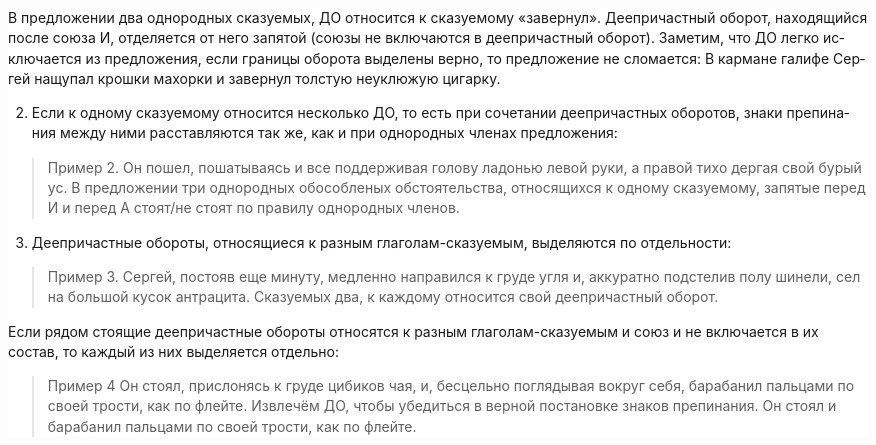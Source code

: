 В пред­ло­же­нии два од­но­род­ных сказуемых, ДО от­но­сит­ся к ска­зу­е­мо­му «завернул». Де­е­при­част­ный оборот, на­хо­дя­щий­ся после союза И, от­де­ля­ет­ся от него за­пя­той (союзы не вклю­ча­ют­ся в де­е­при­част­ный оборот). Заметим, что ДО легко ис­клю­ча­ет­ся из предложения, если гра­ни­цы оборота вы­де­ле­ны верно, то пред­ло­же­ние не сломается: В кар­ма­не галифе Сер­гей нащупал крош­ки махорки и завернул тол­стую неуклюжую цигарку.

 

2. Если к од­но­му сказуемому от­но­сит­ся несколько ДО, то есть при со­че­та­нии деепричастных оборотов, знаки пре­пи­на­ния между ними рас­став­ля­ют­ся так же, как и при од­но­род­ных членах предложения:

> Пример 2. Он пошел, пошатываясь и все под­дер­жи­вая голову ла­до­нью левой руки, а правой тихо дер­гая свой бурый ус. В пред­ло­же­нии три од­но­род­ных обособленых обстоятельства, от­но­ся­щих­ся к одному сказуемому, за­пя­тые перед И и перед А стоят/не стоят по пра­ви­лу однородных членов.

 

3. Де­е­при­част­ные обороты, от­но­ся­щи­е­ся к разным глаголам-сказуемым, вы­де­ля­ют­ся по отдельности:

> Пример 3. Сергей, постояв еще минуту, мед­лен­но направился к груде угля и, аккуратно под­сте­лив полу шинели, сел на боль­шой кусок антрацита. Ска­зу­е­мых два, к каж­до­му относится свой де­е­при­част­ный оборот.

Если рядом сто­я­щие деепричастные обо­ро­ты относятся к раз­ным глаголам-сказуемым и союз и не вклю­ча­ет­ся в их состав, то каж­дый из них вы­де­ля­ет­ся отдельно:

> Пример 4 Он стоял, прислонясь к груде ци­би­ков чая, и, бесцельно по­гля­ды­вая вокруг себя, барабанил паль­ца­ми по своей трости, как по флейте. Извлечём ДО, чтобы убе­дить­ся в вер­ной постановке зна­ков препинания. Он стоял и барабанил паль­ца­ми по своей трости, как по флейте.